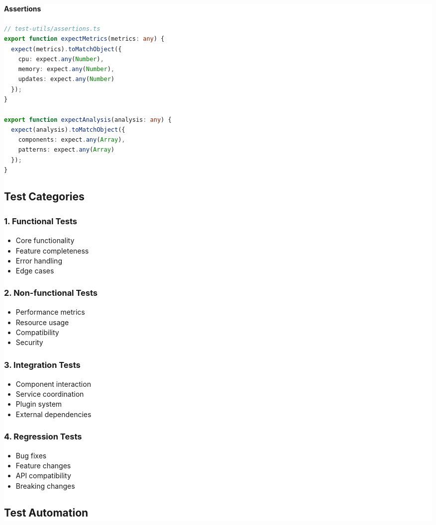 ```typescript
```

#### Assertions
```typescript
// test-utils/assertions.ts
export function expectMetrics(metrics: any) {
  expect(metrics).toMatchObject({
    cpu: expect.any(Number),
    memory: expect.any(Number),
    updates: expect.any(Number)
  });
}

export function expectAnalysis(analysis: any) {
  expect(analysis).toMatchObject({
    components: expect.any(Array),
    patterns: expect.any(Array)
  });
}
```

## Test Categories

### 1. Functional Tests
- Core functionality
- Feature completeness
- Error handling
- Edge cases

### 2. Non-functional Tests
- Performance metrics
- Resource usage
- Compatibility
- Security

### 3. Integration Tests
- Component interaction
- Service coordination
- Plugin system
- External dependencies

### 4. Regression Tests
- Bug fixes
- Feature changes
- API compatibility
- Breaking changes

## Test Automation
